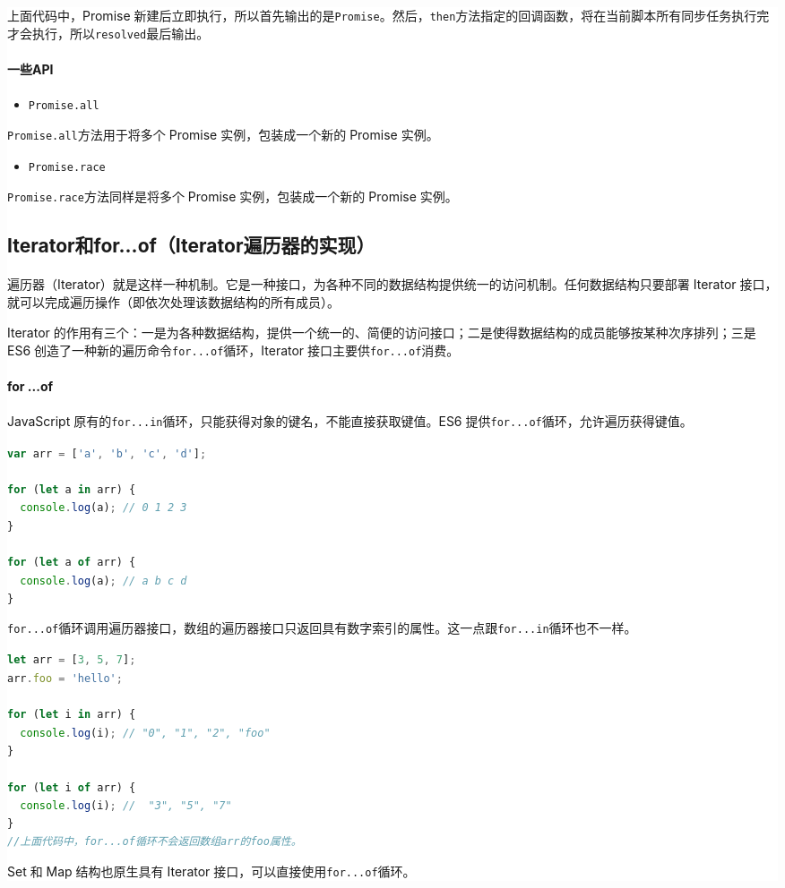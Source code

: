 上面代码中，Promise 新建后立即执行，所以首先输出的是`Promise`。然后，`then`方法指定的回调函数，将在当前脚本所有同步任务执行完才会执行，所以`resolved`最后输出。

#### 一些API

- `Promise.all`

`Promise.all`方法用于将多个 Promise 实例，包装成一个新的 Promise 实例。

- `Promise.race`

`Promise.race`方法同样是将多个 Promise 实例，包装成一个新的 Promise 实例。



## Iterator和for...of（Iterator遍历器的实现）

遍历器（Iterator）就是这样一种机制。它是一种接口，为各种不同的数据结构提供统一的访问机制。任何数据结构只要部署 Iterator 接口，就可以完成遍历操作（即依次处理该数据结构的所有成员）。

Iterator 的作用有三个：一是为各种数据结构，提供一个统一的、简便的访问接口；二是使得数据结构的成员能够按某种次序排列；三是 ES6 创造了一种新的遍历命令`for...of`循环，Iterator 接口主要供`for...of`消费。



#### for ...of

JavaScript 原有的`for...in`循环，只能获得对象的键名，不能直接获取键值。ES6 提供`for...of`循环，允许遍历获得键值。

```javascript
var arr = ['a', 'b', 'c', 'd'];

for (let a in arr) {
  console.log(a); // 0 1 2 3
}

for (let a of arr) {
  console.log(a); // a b c d
}
```

`for...of`循环调用遍历器接口，数组的遍历器接口只返回具有数字索引的属性。这一点跟`for...in`循环也不一样。

```javascript
let arr = [3, 5, 7];
arr.foo = 'hello';

for (let i in arr) {
  console.log(i); // "0", "1", "2", "foo"
}

for (let i of arr) {
  console.log(i); //  "3", "5", "7"
}
//上面代码中，for...of循环不会返回数组arr的foo属性。
```



Set 和 Map 结构也原生具有 Iterator 接口，可以直接使用`for...of`循环。


   [Symbol('name')]: '一斤代码',